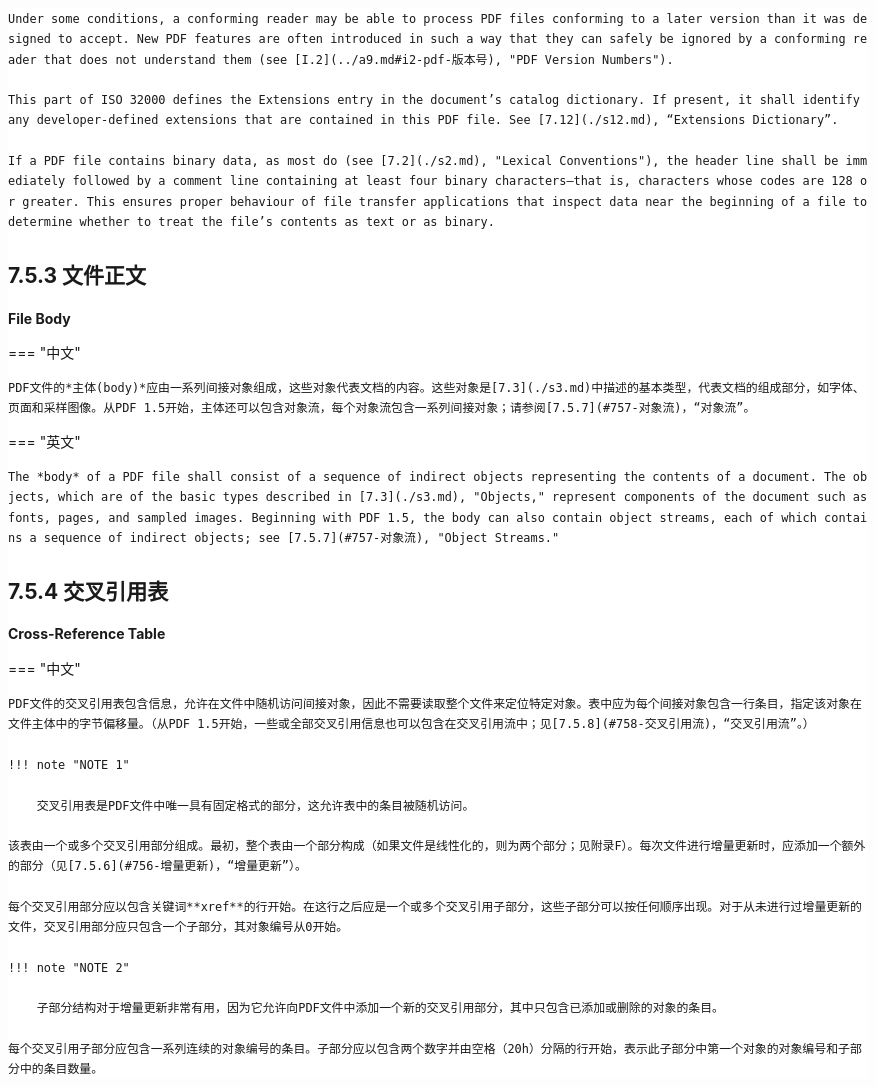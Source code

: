     Under some conditions, a conforming reader may be able to process PDF files conforming to a later version than it was designed to accept. New PDF features are often introduced in such a way that they can safely be ignored by a conforming reader that does not understand them (see [I.2](../a9.md#i2-pdf-版本号), "PDF Version Numbers").
    
    This part of ISO 32000 defines the Extensions entry in the document’s catalog dictionary. If present, it shall identify any developer-defined extensions that are contained in this PDF file. See [7.12](./s12.md), “Extensions Dictionary”.
    
    If a PDF file contains binary data, as most do (see [7.2](./s2.md), "Lexical Conventions"), the header line shall be immediately followed by a comment line containing at least four binary characters—that is, characters whose codes are 128 or greater. This ensures proper behaviour of file transfer applications that inspect data near the beginning of a file to determine whether to treat the file’s contents as text or as binary.

## 7.5.3 文件正文

**File Body**

=== "中文"
    
    PDF文件的*主体(body)*应由一系列间接对象组成，这些对象代表文档的内容。这些对象是[7.3](./s3.md)中描述的基本类型，代表文档的组成部分，如字体、页面和采样图像。从PDF 1.5开始，主体还可以包含对象流，每个对象流包含一系列间接对象；请参阅[7.5.7](#757-对象流)，“对象流”。

=== "英文"
    
    The *body* of a PDF file shall consist of a sequence of indirect objects representing the contents of a document. The objects, which are of the basic types described in [7.3](./s3.md), "Objects," represent components of the document such as fonts, pages, and sampled images. Beginning with PDF 1.5, the body can also contain object streams, each of which contains a sequence of indirect objects; see [7.5.7](#757-对象流), "Object Streams."


## 7.5.4 交叉引用表

**Cross-Reference Table**

=== "中文"

    PDF文件的交叉引用表包含信息，允许在文件中随机访问间接对象，因此不需要读取整个文件来定位特定对象。表中应为每个间接对象包含一行条目，指定该对象在文件主体中的字节偏移量。（从PDF 1.5开始，一些或全部交叉引用信息也可以包含在交叉引用流中；见[7.5.8](#758-交叉引用流)，“交叉引用流”。）
    
    !!! note "NOTE 1"
    
        交叉引用表是PDF文件中唯一具有固定格式的部分，这允许表中的条目被随机访问。
    
    该表由一个或多个交叉引用部分组成。最初，整个表由一个部分构成（如果文件是线性化的，则为两个部分；见附录F）。每次文件进行增量更新时，应添加一个额外的部分（见[7.5.6](#756-增量更新)，“增量更新”）。
    
    每个交叉引用部分应以包含关键词**xref**的行开始。在这行之后应是一个或多个交叉引用子部分，这些子部分可以按任何顺序出现。对于从未进行过增量更新的文件，交叉引用部分应只包含一个子部分，其对象编号从0开始。
    
    !!! note "NOTE 2"
    
        子部分结构对于增量更新非常有用，因为它允许向PDF文件中添加一个新的交叉引用部分，其中只包含已添加或删除的对象的条目。
    
    每个交叉引用子部分应包含一系列连续的对象编号的条目。子部分应以包含两个数字并由空格（20h）分隔的行开始，表示此子部分中第一个对象的对象编号和子部分中的条目数量。
    
